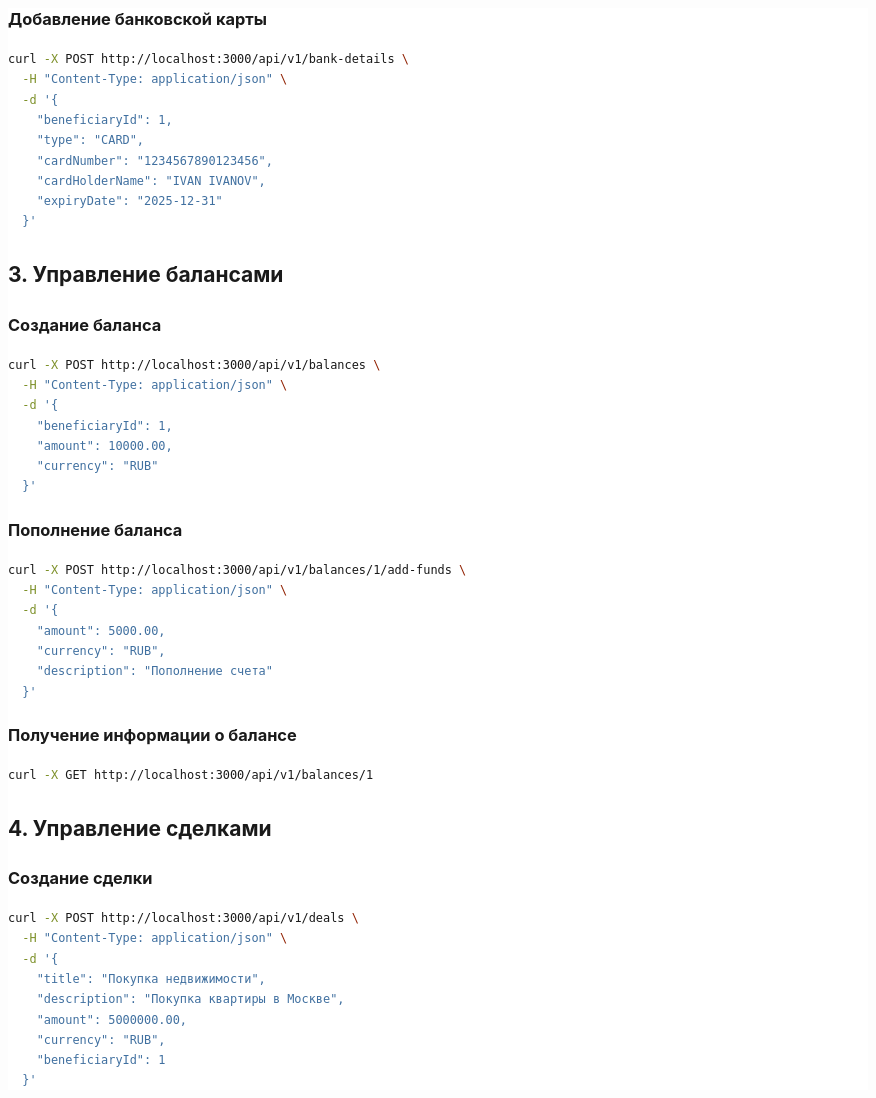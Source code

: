 ### Добавление банковской карты
```bash
curl -X POST http://localhost:3000/api/v1/bank-details \
  -H "Content-Type: application/json" \
  -d '{
    "beneficiaryId": 1,
    "type": "CARD",
    "cardNumber": "1234567890123456",
    "cardHolderName": "IVAN IVANOV",
    "expiryDate": "2025-12-31"
  }'
```

## 3. Управление балансами

### Создание баланса
```bash
curl -X POST http://localhost:3000/api/v1/balances \
  -H "Content-Type: application/json" \
  -d '{
    "beneficiaryId": 1,
    "amount": 10000.00,
    "currency": "RUB"
  }'
```

### Пополнение баланса
```bash
curl -X POST http://localhost:3000/api/v1/balances/1/add-funds \
  -H "Content-Type: application/json" \
  -d '{
    "amount": 5000.00,
    "currency": "RUB",
    "description": "Пополнение счета"
  }'
```

### Получение информации о балансе
```bash
curl -X GET http://localhost:3000/api/v1/balances/1
```

## 4. Управление сделками

### Создание сделки
```bash
curl -X POST http://localhost:3000/api/v1/deals \
  -H "Content-Type: application/json" \
  -d '{
    "title": "Покупка недвижимости",
    "description": "Покупка квартиры в Москве",
    "amount": 5000000.00,
    "currency": "RUB",
    "beneficiaryId": 1
  }'
```
